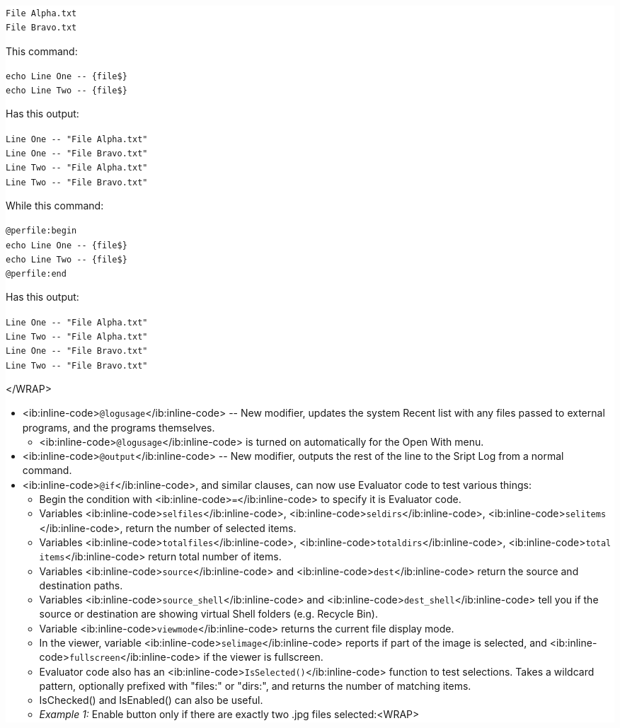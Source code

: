     File Alpha.txt
    File Bravo.txt

This command:

    echo Line One -- {file$}
    echo Line Two -- {file$}

Has this output:

    Line One -- "File Alpha.txt"
    Line One -- "File Bravo.txt"
    Line Two -- "File Alpha.txt"
    Line Two -- "File Bravo.txt"

While this command:

    @perfile:begin
    echo Line One -- {file$}
    echo Line Two -- {file$}
    @perfile:end

Has this output:

    Line One -- "File Alpha.txt"
    Line Two -- "File Alpha.txt"
    Line One -- "File Bravo.txt"
    Line Two -- "File Bravo.txt"

\</WRAP\>

- \<ib:inline-code\>`@logusage`\</ib:inline-code\> -- New modifier, updates the system Recent list with any files passed to external programs, and the programs themselves.
  - \<ib:inline-code\>`@logusage`\</ib:inline-code\> is turned on automatically for the Open With menu.
- \<ib:inline-code\>`@output`\</ib:inline-code\> -- New modifier, outputs the rest of the line to the Sript Log from a normal command.
- \<ib:inline-code\>`@if`\</ib:inline-code\>, and similar clauses, can now use Evaluator code to test various things:
  - Begin the condition with \<ib:inline-code\>`=`\</ib:inline-code\> to specify it is Evaluator code.
  - Variables \<ib:inline-code\>`selfiles`\</ib:inline-code\>, \<ib:inline-code\>`seldirs`\</ib:inline-code\>, \<ib:inline-code\>`selitems`\</ib:inline-code\>, return the number of selected items.
  - Variables \<ib:inline-code\>`totalfiles`\</ib:inline-code\>, \<ib:inline-code\>`totaldirs`\</ib:inline-code\>, \<ib:inline-code\>`totalitems`\</ib:inline-code\> return total number of items.
  - Variables \<ib:inline-code\>`source`\</ib:inline-code\> and \<ib:inline-code\>`dest`\</ib:inline-code\> return the source and destination paths.
  - Variables \<ib:inline-code\>`source_shell`\</ib:inline-code\> and \<ib:inline-code\>`dest_shell`\</ib:inline-code\> tell you if the source or destination are showing virtual Shell folders (e.g. Recycle Bin).
  - Variable \<ib:inline-code\>`viewmode`\</ib:inline-code\> returns the current file display mode.
  - In the viewer, variable \<ib:inline-code\>`selimage`\</ib:inline-code\> reports if part of the image is selected, and \<ib:inline-code\>`fullscreen`\</ib:inline-code\> if the viewer is fullscreen.
  - Evaluator code also has an \<ib:inline-code\>`IsSelected()`\</ib:inline-code\> function to test selections. Takes a wildcard pattern, optionally prefixed with "files:" or "dirs:", and returns the number of matching items.
  - IsChecked() and IsEnabled() can also be useful.
  - *Example 1:* Enable button only if there are exactly two .jpg files selected:\<WRAP\>
